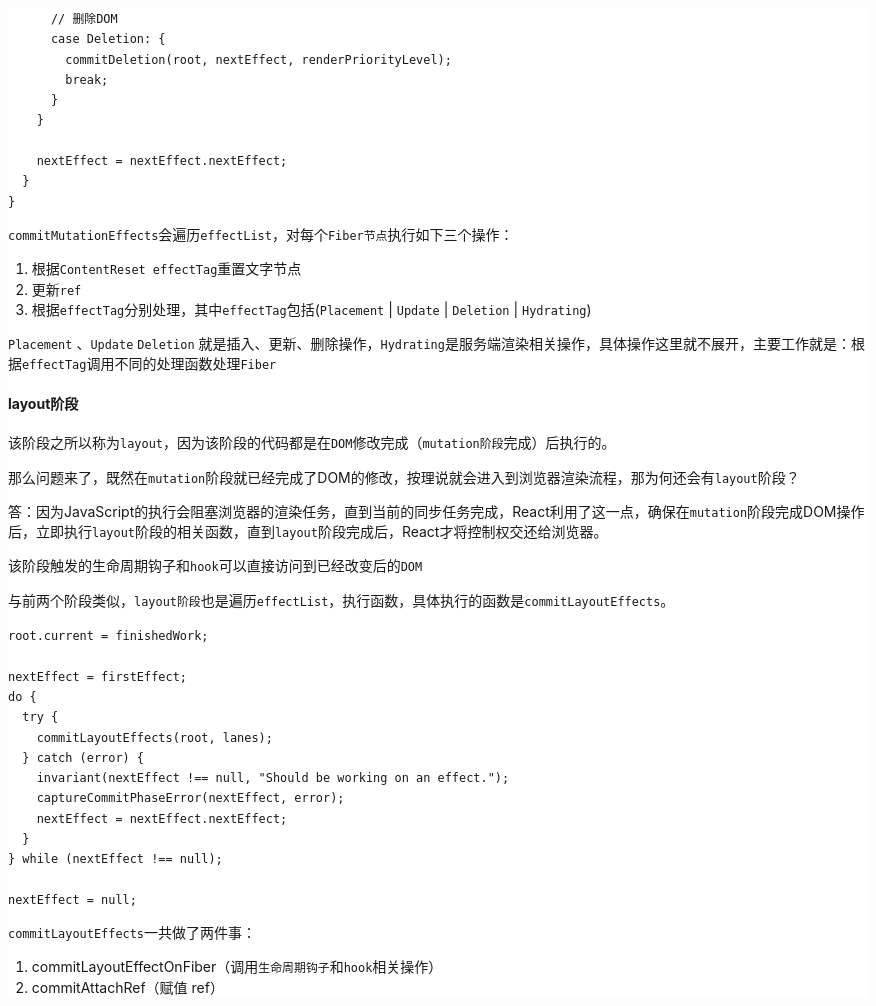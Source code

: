```
      // 删除DOM
      case Deletion: {
        commitDeletion(root, nextEffect, renderPriorityLevel);
        break;
      }
    }

    nextEffect = nextEffect.nextEffect;
  }
}
```

`commitMutationEffects`会遍历`effectList`，对每个`Fiber节点`执行如下三个操作：

1. 根据`ContentReset effectTag`重置文字节点
2. 更新`ref`
3. 根据`effectTag`分别处理，其中`effectTag`包括(`Placement` | `Update` | `Deletion` | `Hydrating`)

`Placement` 、`Update` `Deletion` 就是插入、更新、删除操作，`Hydrating`是服务端渲染相关操作，具体操作这里就不展开，主要工作就是：根据`effectTag`调用不同的处理函数处理`Fiber`

#### layout阶段

该阶段之所以称为`layout`，因为该阶段的代码都是在`DOM`修改完成（`mutation阶段`完成）后执行的。

那么问题来了，既然在`mutation`阶段就已经完成了DOM的修改，按理说就会进入到浏览器渲染流程，那为何还会有`layout`阶段？

答：因为JavaScript的执行会阻塞浏览器的渲染任务，直到当前的同步任务完成，React利用了这一点，确保在`mutation`阶段完成DOM操作后，立即执行`layout`阶段的相关函数，直到`layout`阶段完成后，React才将控制权交还给浏览器。

该阶段触发的生命周期钩子和`hook`可以直接访问到已经改变后的`DOM`

与前两个阶段类似，`layout阶段`也是遍历`effectList`，执行函数，具体执行的函数是`commitLayoutEffects`。

```
root.current = finishedWork;

nextEffect = firstEffect;
do {
  try {
    commitLayoutEffects(root, lanes);
  } catch (error) {
    invariant(nextEffect !== null, "Should be working on an effect.");
    captureCommitPhaseError(nextEffect, error);
    nextEffect = nextEffect.nextEffect;
  }
} while (nextEffect !== null);

nextEffect = null;
```

`commitLayoutEffects`一共做了两件事：

1. commitLayoutEffectOnFiber（调用`生命周期钩子`和`hook`相关操作）
2. commitAttachRef（赋值 ref）
